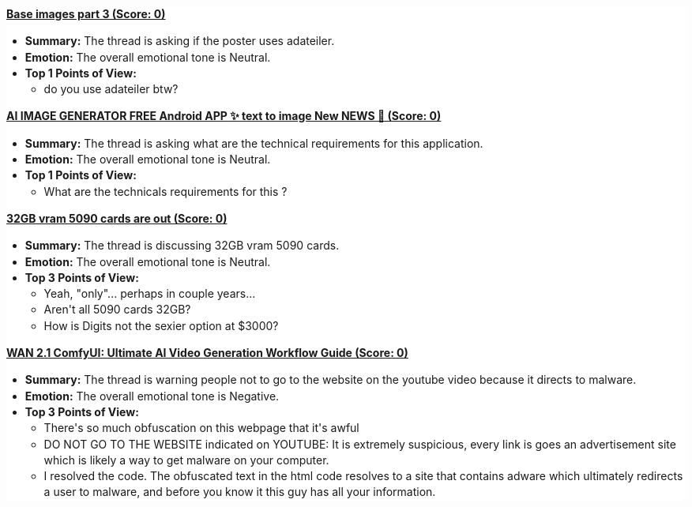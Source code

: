**[Base images part 3 (Score: 0)](https://www.reddit.com/gallery/1jbyqni)**
*  **Summary:** The thread is asking if the poster uses adateiler.
*  **Emotion:** The overall emotional tone is Neutral.
*  **Top 1 Points of View:**
    *   do you use adateiler btw?

**[AI IMAGE GENERATOR FREE Android APP ✨ text to image New NEWS 👀 (Score: 0)](https://www.reddit.com/r/StableDiffusion/comments/1jbyyy4/ai_image_generator_free_android_app_text_to_image/)**
*  **Summary:** The thread is asking what are the technical requirements for this application.
*  **Emotion:** The overall emotional tone is Neutral.
*  **Top 1 Points of View:**
    *   What are the technicals requirements for this ?

**[32GB vram 5090 cards are out (Score: 0)](https://www.reddit.com/r/StableDiffusion/comments/1jbzwsl/32gb_vram_5090_cards_are_out/)**
*  **Summary:** The thread is discussing 32GB vram 5090 cards.
*  **Emotion:** The overall emotional tone is Neutral.
*  **Top 3 Points of View:**
    *   Yeah, "only"... perhaps in couple years...
    *   Aren't all 5090 cards 32GB?
    *   How is Digits not the sexier option at $3000?

**[WAN 2.1 ComfyUI: Ultimate AI Video Generation Workflow Guide (Score: 0)](https://youtu.be/oHCD7nEGb8I)**
*  **Summary:** The thread is warning people not to go to the website on the youtube video because it directs to malware.
*  **Emotion:** The overall emotional tone is Negative.
*  **Top 3 Points of View:**
    *   There's so much obfuscation on this webpage that it's awful
    *   DO NOT GO TO THE WEBSITE indicated on YOUTUBE: It is extremely suspicious, every link is goes an advertisement site which is likely a way to get malware on your computer.
    *   I resolved the code. The obfuscated text in the html code resolves to a site that contains adware which ultimately redirects a user to malware, and before you know it this guy has all your information.
